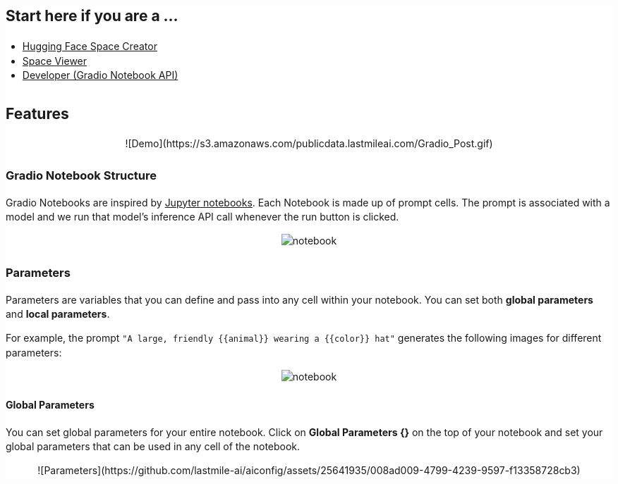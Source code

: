## Start here if you are a ...

- [Hugging Face Space Creator](#for-space-creators)
- [Space Viewer](#features)
- [Developer (Gradio Notebook API)](#gradio-notebook-api)

## Features

<div align="center">
  <picture>
    ![Demo](https://s3.amazonaws.com/publicdata.lastmileai.com/Gradio_Post.gif)
  </picture>
</div>

### Gradio Notebook Structure

Gradio Notebooks are inspired by [Jupyter notebooks](https://jupyter.org/). Each Notebook is made up of prompt cells. The prompt is associated with a model and we run that model’s inference API call whenever the run button is clicked.

<div align="center">
  <picture>
    <img alt="notebook" src="https://github.com/lastmile-ai/aiconfig/assets/81494782/85c9953f-0cf6-4d0c-84bf-5fffa4e5bcf5" width="800"/>
  </picture>
</div>

### Parameters

Parameters are variables that you can define and pass into any cell within your notebook. You can set both **global parameters** and **local parameters**.

For example, the prompt `"A large, friendly {{animal}} wearing a {{color}} hat"` generates the following images for different parameters:

<div align="center">
  <picture>
    <img alt="notebook" src="https://github.com/lastmile-ai/aiconfig/assets/81494782/9a7a11fe-6cc0-44f2-b7a3-c2efca87079b" width="600"/>
  </picture>
</div>

#### Global Parameters

You can set global parameters for your entire notebook. Click on **Global Parameters {}** on the top of your notebook and set your global parameters that can be used in any cell of the notebook.

<div align="center">
  <picture>
    ![Parameters](https://github.com/lastmile-ai/aiconfig/assets/25641935/008ad009-4799-4239-9597-f13358728cb3)
  </picture>
</div>
